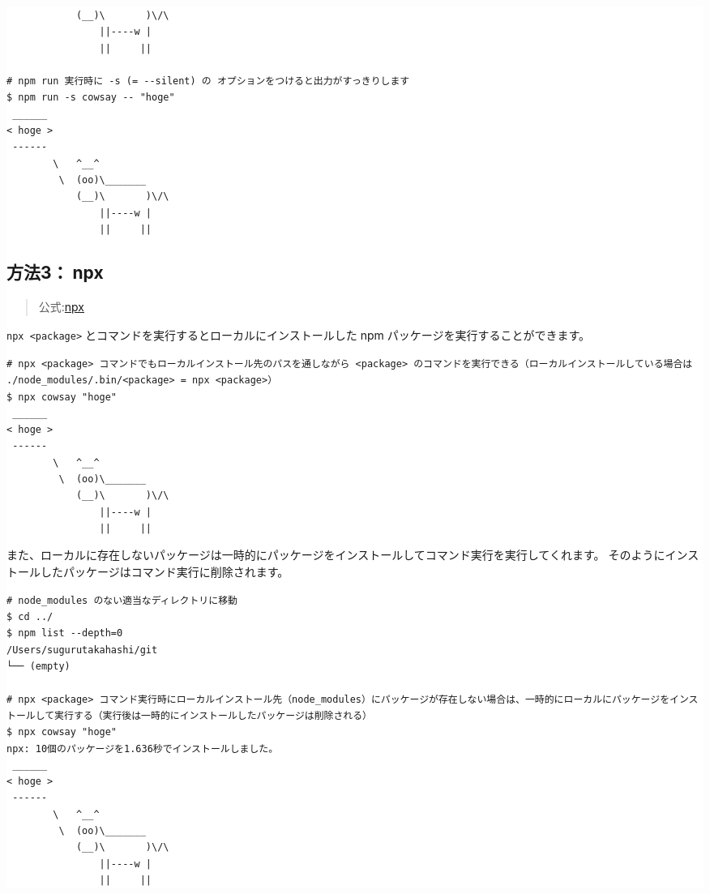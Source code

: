 ```shell
            (__)\       )\/\
                ||----w |
                ||     ||

# npm run 実行時に -s (= --silent) の オプションをつけると出力がすっきりします
$ npm run -s cowsay -- "hoge"
 ______
< hoge >
 ------
        \   ^__^
         \  (oo)\_______
            (__)\       )\/\
                ||----w |
                ||     ||
```

## 方法3： npx

> 公式:[npx](https://www.npmjs.com/package/npx)

`npx <package>` とコマンドを実行するとローカルにインストールした npm パッケージを実行することができます。

```shell
# npx <package> コマンドでもローカルインストール先のパスを通しながら <package> のコマンドを実行できる（ローカルインストールしている場合は ./node_modules/.bin/<package> = npx <package>）
$ npx cowsay "hoge"
 ______
< hoge >
 ------
        \   ^__^
         \  (oo)\_______
            (__)\       )\/\
                ||----w |
                ||     ||
```

また、ローカルに存在しないパッケージは一時的にパッケージをインストールしてコマンド実行を実行してくれます。
そのようにインストールしたパッケージはコマンド実行に削除されます。

```shell
# node_modules のない適当なディレクトリに移動
$ cd ../
$ npm list --depth=0
/Users/sugurutakahashi/git
└── (empty)

# npx <package> コマンド実行時にローカルインストール先（node_modules）にパッケージが存在しない場合は、一時的にローカルにパッケージをインストールして実行する（実行後は一時的にインストールしたパッケージは削除される）
$ npx cowsay "hoge"
npx: 10個のパッケージを1.636秒でインストールしました。
 ______
< hoge >
 ------
        \   ^__^
         \  (oo)\_______
            (__)\       )\/\
                ||----w |
                ||     ||
```
